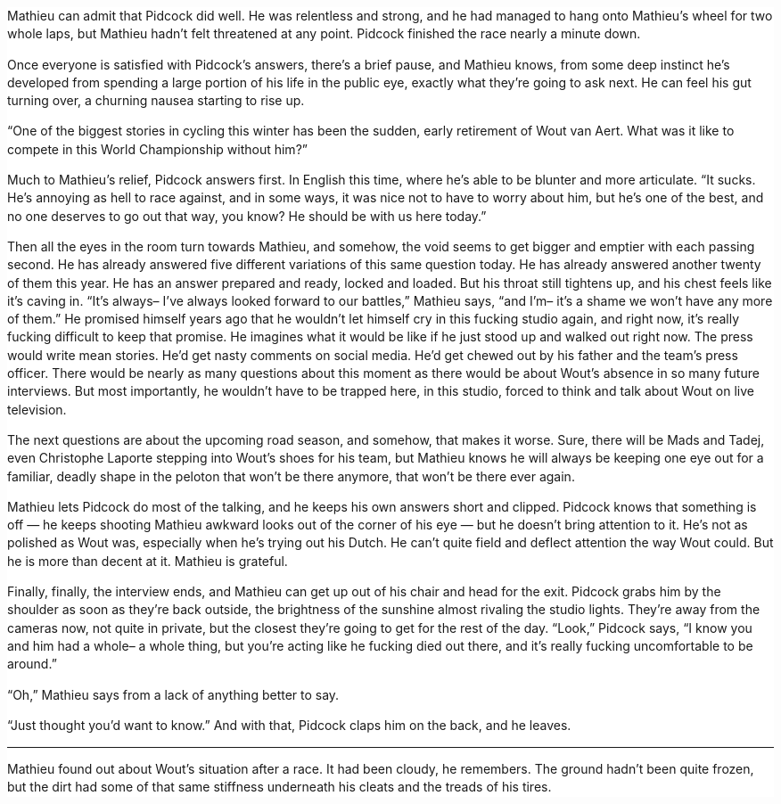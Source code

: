 Mathieu can admit that Pidcock did well. He was relentless and strong, and he had managed to hang onto Mathieu’s wheel for two whole laps, but Mathieu hadn’t felt threatened at any point. Pidcock finished the race nearly a minute down.

Once everyone is satisfied with Pidcock’s answers, there’s a brief pause, and Mathieu knows, from some deep instinct he’s developed from spending a large portion of his life in the public eye, exactly what they’re going to ask next. He can feel his gut turning over, a churning nausea starting to rise up.

“One of the biggest stories in cycling this winter has been the sudden, early retirement of Wout van Aert. What was it like to compete in this World Championship without him?”

Much to Mathieu’s relief, Pidcock answers first. In English this time, where he’s able to be blunter and more articulate. “It sucks. He’s annoying as hell to race against, and in some ways, it was nice not to have to worry about him, but he’s one of the best, and no one deserves to go out that way, you know? He should be with us here today.”

Then all the eyes in the room turn towards Mathieu, and somehow, the void seems to get bigger and emptier with each passing second. He has already answered five different variations of this same question today. He has already answered another twenty of them this year. He has an answer prepared and ready, locked and loaded. But his throat still tightens up, and his chest feels like it’s caving in. “It’s always– I’ve always looked forward to our battles,” Mathieu says, “and I’m– it’s a shame we won’t have any more of them.” He promised himself years ago that he wouldn’t let himself cry in this fucking studio again, and right now, it’s really fucking difficult to keep that promise. He imagines what it would be like if he just stood up and walked out right now. The press would write mean stories. He’d get nasty comments on social media. He’d get chewed out by his father and the team’s press officer. There would be nearly as many questions about this moment as there would be about Wout’s absence in so many future interviews. But most importantly, he wouldn’t have to be trapped here, in this studio, forced to think and talk about Wout on live television.

The next questions are about the upcoming road season, and somehow, that makes it worse. Sure, there will be Mads and Tadej, even Christophe Laporte stepping into Wout’s shoes for his team, but Mathieu knows he will always be keeping one eye out for a familiar, deadly shape in the peloton that won’t be there anymore, that won’t be there ever again.

Mathieu lets Pidcock do most of the talking, and he keeps his own answers short and clipped. Pidcock knows that something is off — he keeps shooting Mathieu awkward looks out of the corner of his eye — but he doesn’t bring attention to it. He’s not as polished as Wout was, especially when he’s trying out his Dutch. He can’t quite field and deflect attention the way Wout could. But he is more than decent at it. Mathieu is grateful.

Finally, finally, the interview ends, and Mathieu can get up out of his chair and head for the exit. Pidcock grabs him by the shoulder as soon as they’re back outside, the brightness of the sunshine almost rivaling the studio lights. They’re away from the cameras now, not quite in private, but the closest they’re going to get for the rest of the day. “Look,” Pidcock says, “I know you and him had a whole– a whole thing, but you’re acting like he fucking died out there, and it’s really fucking uncomfortable to be around.”

“Oh,” Mathieu says from a lack of anything better to say.

“Just thought you’d want to know.” And with that, Pidcock claps him on the back, and he leaves.



---

Mathieu found out about Wout’s situation after a race. It had been cloudy, he remembers. The ground hadn’t been quite frozen, but the dirt had some of that same stiffness underneath his cleats and the treads of his tires.
